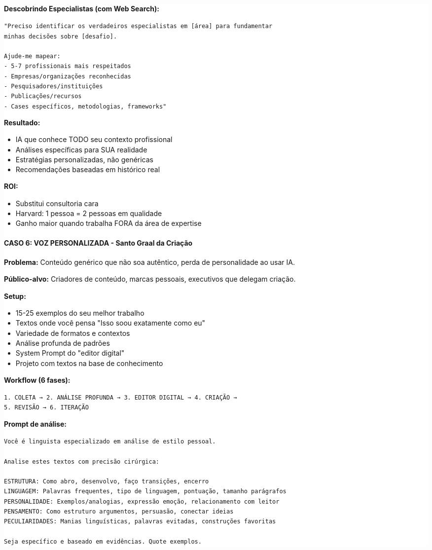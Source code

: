 **Descobrindo Especialistas (com Web Search):**
```
"Preciso identificar os verdadeiros especialistas em [área] para fundamentar
minhas decisões sobre [desafio].

Ajude-me mapear:
- 5-7 profissionais mais respeitados
- Empresas/organizações reconhecidas
- Pesquisadores/instituições
- Publicações/recursos
- Cases específicos, metodologias, frameworks"
```

**Resultado:**
- IA que conhece TODO seu contexto profissional
- Análises específicas para SUA realidade
- Estratégias personalizadas, não genéricas
- Recomendações baseadas em histórico real

**ROI:**
- Substitui consultoria cara
- Harvard: 1 pessoa = 2 pessoas em qualidade
- Ganho maior quando trabalha FORA da área de expertise

#### CASO 6: VOZ PERSONALIZADA - Santo Graal da Criação

**Problema:** Conteúdo genérico que não soa autêntico, perda de personalidade ao usar IA.

**Público-alvo:** Criadores de conteúdo, marcas pessoais, executivos que delegam criação.

**Setup:**
- 15-25 exemplos do seu melhor trabalho
- Textos onde você pensa "Isso soou exatamente como eu"
- Variedade de formatos e contextos
- Análise profunda de padrões
- System Prompt do "editor digital"
- Projeto com textos na base de conhecimento

**Workflow (6 fases):**
```
1. COLETA → 2. ANÁLISE PROFUNDA → 3. EDITOR DIGITAL → 4. CRIAÇÃO →
5. REVISÃO → 6. ITERAÇÃO
```

**Prompt de análise:**
```
Você é linguista especializado em análise de estilo pessoal.

Analise estes textos com precisão cirúrgica:

ESTRUTURA: Como abro, desenvolvo, faço transições, encerro
LINGUAGEM: Palavras frequentes, tipo de linguagem, pontuação, tamanho parágrafos
PERSONALIDADE: Exemplos/analogias, expressão emoção, relacionamento com leitor
PENSAMENTO: Como estruturo argumentos, persuasão, conectar ideias
PECULIARIDADES: Manias linguísticas, palavras evitadas, construções favoritas

Seja específico e baseado em evidências. Quote exemplos.
```
